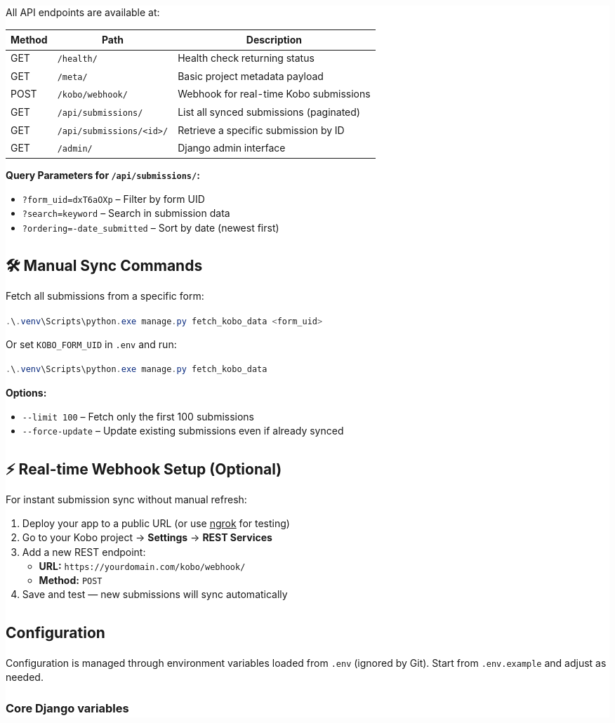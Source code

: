 All API endpoints are available at:

| Method | Path                       | Description                              |
| ------ | -------------------------- | ---------------------------------------- |
| GET    | `/health/`                 | Health check returning status            |
| GET    | `/meta/`                   | Basic project metadata payload           |
| POST   | `/kobo/webhook/`           | Webhook for real-time Kobo submissions   |
| GET    | `/api/submissions/`        | List all synced submissions (paginated)  |
| GET    | `/api/submissions/<id>/`   | Retrieve a specific submission by ID     |
| GET    | `/admin/`                  | Django admin interface                   |

**Query Parameters for `/api/submissions/`:**
- `?form_uid=dxT6aOXp` – Filter by form UID
- `?search=keyword` – Search in submission data
- `?ordering=-date_submitted` – Sort by date (newest first)

## 🛠️ Manual Sync Commands

Fetch all submissions from a specific form:
```powershell
.\.venv\Scripts\python.exe manage.py fetch_kobo_data <form_uid>
```

Or set `KOBO_FORM_UID` in `.env` and run:
```powershell
.\.venv\Scripts\python.exe manage.py fetch_kobo_data
```

**Options:**
- `--limit 100` – Fetch only the first 100 submissions
- `--force-update` – Update existing submissions even if already synced

## ⚡ Real-time Webhook Setup (Optional)

For instant submission sync without manual refresh:

1. Deploy your app to a public URL (or use [ngrok](https://ngrok.com/) for testing)
2. Go to your Kobo project → **Settings** → **REST Services**
3. Add a new REST endpoint:
   - **URL:** `https://yourdomain.com/kobo/webhook/`
   - **Method:** `POST`
4. Save and test — new submissions will sync automatically

## Configuration

Configuration is managed through environment variables loaded from `.env` (ignored by Git). Start from `.env.example` and adjust as needed.

### Core Django variables
